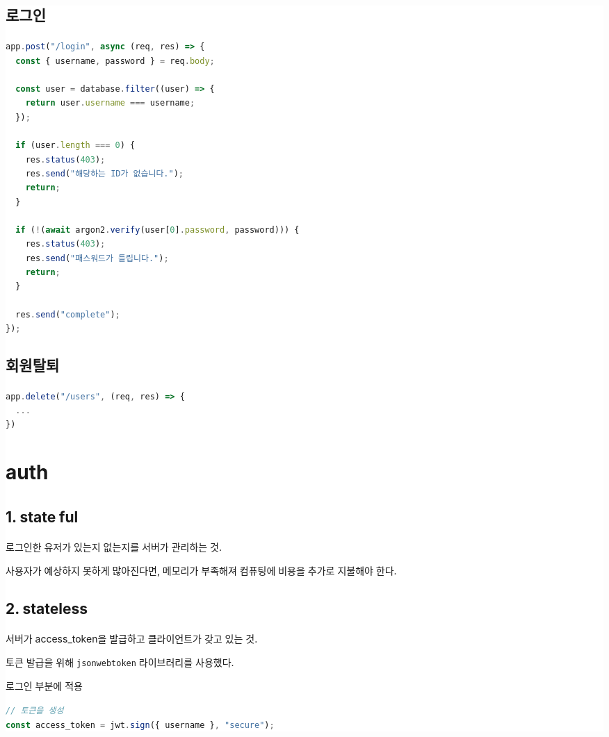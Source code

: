 ## 로그인

```js
app.post("/login", async (req, res) => {
  const { username, password } = req.body;

  const user = database.filter((user) => {
    return user.username === username;
  });

  if (user.length === 0) {
    res.status(403);
    res.send("해당하는 ID가 없습니다.");
    return;
  }

  if (!(await argon2.verify(user[0].password, password))) {
    res.status(403);
    res.send("패스워드가 틀립니다.");
    return;
  }

  res.send("complete");
});
```

## 회원탈퇴

```js
app.delete("/users", (req, res) => {
  ...
})
```

# auth

## 1. state ful

로그인한 유저가 있는지 없는지를 서버가 관리하는 것.

사용자가 예상하지 못하게 많아진다면, 메모리가 부족해져 컴퓨팅에 비용을 추가로 지불해야 한다.

## 2. stateless

서버가 access_token을 발급하고 클라이언트가 갖고 있는 것.

토큰 발급을 위해 `jsonwebtoken` 라이브러리를 사용했다.

로그인 부분에 적용

```js
// 토큰을 생성
const access_token = jwt.sign({ username }, "secure");
```
